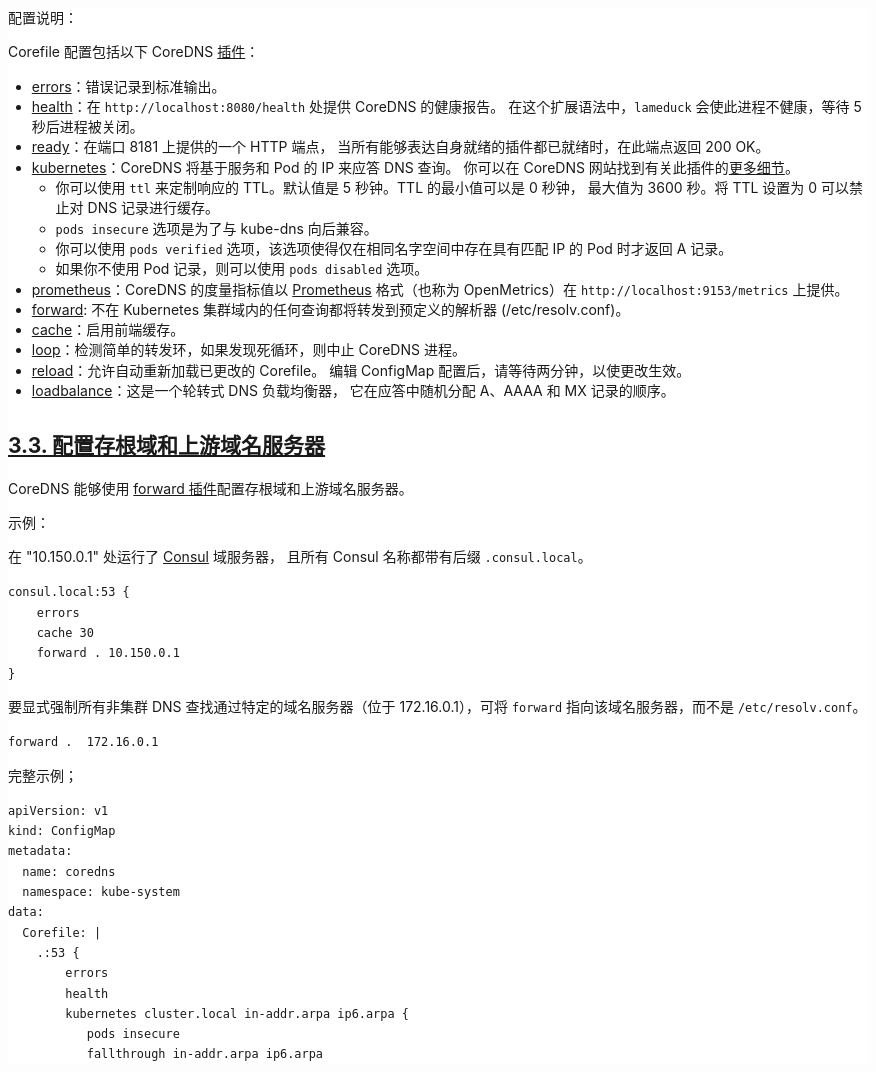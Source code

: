 

配置说明：

Corefile 配置包括以下 CoreDNS [插件](https://coredns.io/plugins/)：

- [errors](https://coredns.io/plugins/errors/)：错误记录到标准输出。
- [health](https://coredns.io/plugins/health/)：在 `http://localhost:8080/health` 处提供 CoreDNS 的健康报告。 在这个扩展语法中，`lameduck` 会使此进程不健康，等待 5 秒后进程被关闭。
- [ready](https://coredns.io/plugins/ready/)：在端口 8181 上提供的一个 HTTP 端点， 当所有能够表达自身就绪的插件都已就绪时，在此端点返回 200 OK。
- [kubernetes](https://coredns.io/plugins/kubernetes/)：CoreDNS 将基于服务和 Pod 的 IP 来应答 DNS 查询。 你可以在 CoreDNS 网站找到有关此插件的[更多细节](https://coredns.io/plugins/kubernetes/)。
  - 你可以使用 `ttl` 来定制响应的 TTL。默认值是 5 秒钟。TTL 的最小值可以是 0 秒钟， 最大值为 3600 秒。将 TTL 设置为 0 可以禁止对 DNS 记录进行缓存。
  - `pods insecure` 选项是为了与 kube-dns 向后兼容。
  - 你可以使用 `pods verified` 选项，该选项使得仅在相同名字空间中存在具有匹配 IP 的 Pod 时才返回 A 记录。
  - 如果你不使用 Pod 记录，则可以使用 `pods disabled` 选项。
- [prometheus](https://coredns.io/plugins/prometheus/)：CoreDNS 的度量指标值以 [Prometheus](https://prometheus.io/) 格式（也称为 OpenMetrics）在 `http://localhost:9153/metrics` 上提供。
- [forward](https://coredns.io/plugins/forward/): 不在 Kubernetes 集群域内的任何查询都将转发到预定义的解析器 (/etc/resolv.conf)。
- [cache](https://coredns.io/plugins/cache/)：启用前端缓存。
- [loop](https://coredns.io/plugins/loop/)：检测简单的转发环，如果发现死循环，则中止 CoreDNS 进程。
- [reload](https://coredns.io/plugins/reload)：允许自动重新加载已更改的 Corefile。 编辑 ConfigMap 配置后，请等待两分钟，以使更改生效。
- [loadbalance](https://coredns.io/plugins/loadbalance)：这是一个轮转式 DNS 负载均衡器， 它在应答中随机分配 A、AAAA 和 MX 记录的顺序。

## [3.3. 配置存根域和上游域名服务器](https://github.com/huweihuang/kubernetes-notes/blob/master/network/pod-dns.md#33-配置存根域和上游域名服务器)

CoreDNS 能够使用 [forward 插件](https://coredns.io/plugins/forward/)配置存根域和上游域名服务器。

示例：

在 "10.150.0.1" 处运行了 [Consul](https://www.consul.io/) 域服务器， 且所有 Consul 名称都带有后缀 `.consul.local`。

```
consul.local:53 {
    errors
    cache 30
    forward . 10.150.0.1
}
```



要显式强制所有非集群 DNS 查找通过特定的域名服务器（位于 172.16.0.1），可将 `forward` 指向该域名服务器，而不是 `/etc/resolv.conf`。

```
forward .  172.16.0.1
```



完整示例；

```
apiVersion: v1
kind: ConfigMap
metadata:
  name: coredns
  namespace: kube-system
data:
  Corefile: |
    .:53 {
        errors
        health
        kubernetes cluster.local in-addr.arpa ip6.arpa {
           pods insecure
           fallthrough in-addr.arpa ip6.arpa
```